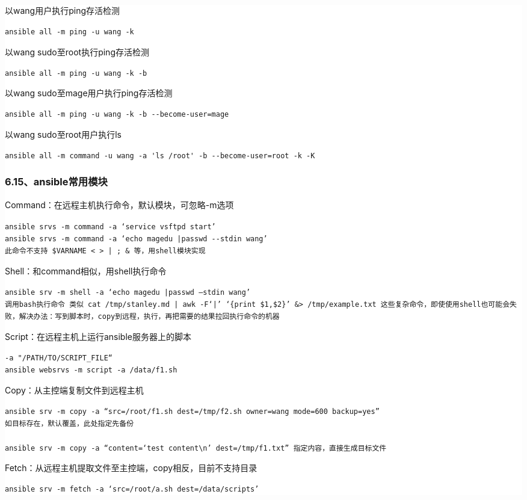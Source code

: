 以wang用户执行ping存活检测

```
ansible all -m ping -u wang -k
```

以wang sudo至root执行ping存活检测

```
ansible all -m ping -u wang -k -b
```

以wang sudo至mage用户执行ping存活检测

```
ansible all -m ping -u wang -k -b --become-user=mage
```

以wang sudo至root用户执行ls

```
ansible all -m command -u wang -a 'ls /root' -b --become-user=root -k -K
```

### 6.15、ansible常用模块

Command：在远程主机执行命令，默认模块，可忽略-m选项

```
ansible srvs -m command -a ‘service vsftpd start’
ansible srvs -m command -a ‘echo magedu |passwd --stdin wang’
此命令不支持 $VARNAME < > | ; & 等，用shell模块实现
```

Shell：和command相似，用shell执行命令

```
ansible srv -m shell -a ‘echo magedu |passwd –stdin wang’
调用bash执行命令 类似 cat /tmp/stanley.md | awk -F‘|’ ‘{print $1,$2}’ &> /tmp/example.txt 这些复杂命令，即使使用shell也可能会失败，解决办法：写到脚本时，copy到远程，执行，再把需要的结果拉回执行命令的机器
```

Script：在远程主机上运行ansible服务器上的脚本

```
-a "/PATH/TO/SCRIPT_FILE“
ansible websrvs -m script -a /data/f1.sh
```

Copy：从主控端复制文件到远程主机

```
ansible srv -m copy -a “src=/root/f1.sh dest=/tmp/f2.sh owner=wang mode=600 backup=yes”
如目标存在，默认覆盖，此处指定先备份

ansible srv -m copy -a “content=‘test content\n’ dest=/tmp/f1.txt” 指定内容，直接生成目标文件
```

Fetch：从远程主机提取文件至主控端，copy相反，目前不支持目录

```
ansible srv -m fetch -a ‘src=/root/a.sh dest=/data/scripts’
```

